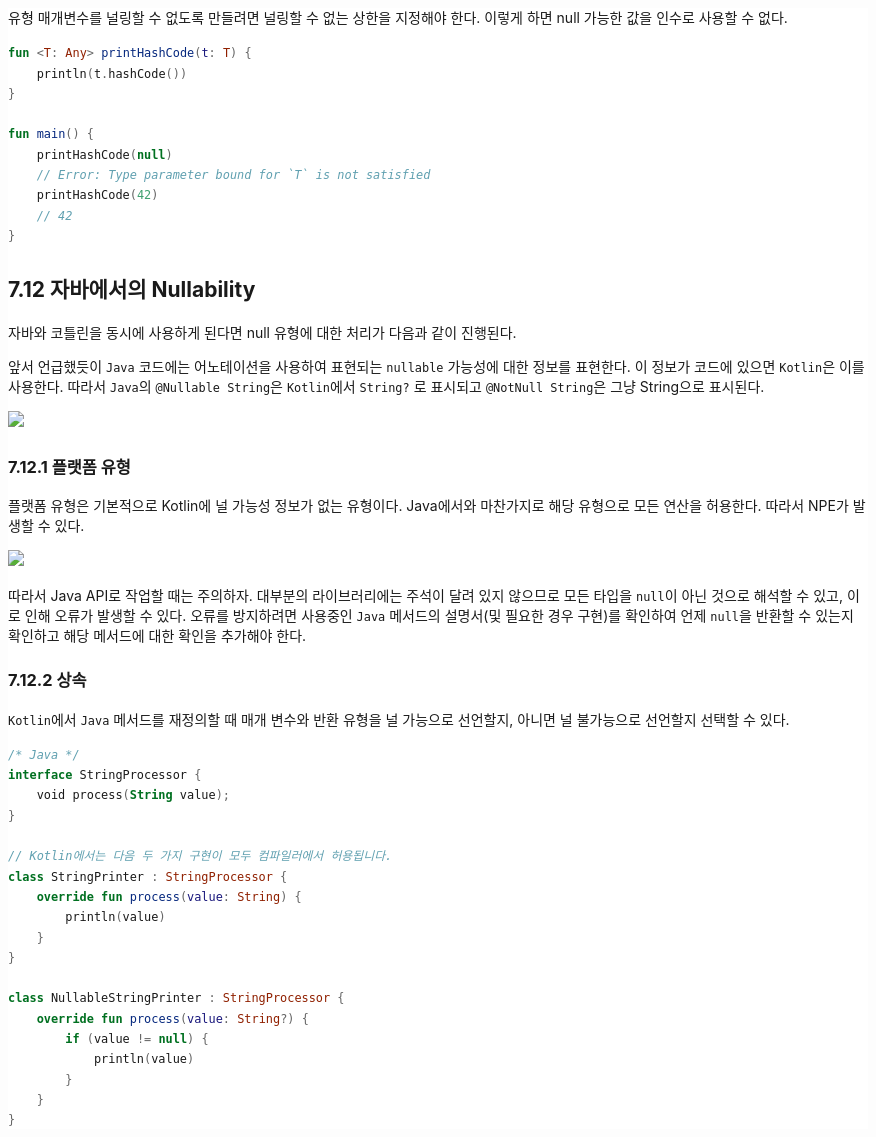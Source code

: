 유형 매개변수를 널링할 수 없도록 만들려면 널링할 수 없는 상한을 지정해야 한다. 이렇게 하면 null 가능한 값을 인수로 사용할 수 없다.

```kotlin
fun <T: Any> printHashCode(t: T) { 
	println(t.hashCode())
}

fun main() {
    printHashCode(null)
    // Error: Type parameter bound for `T` is not satisfied
    printHashCode(42)
    // 42
}
```

## 7.12 자바에서의 Nullability 

자바와 코틀린을 동시에 사용하게 된다면 null 유형에 대한 처리가 다음과 같이 진행된다.

앞서 언급했듯이 `Java` 코드에는 어노테이션을 사용하여 표현되는 `nullable` 가능성에 대한 정보를 표현한다. 이 정보가 코드에 있으면 `Kotlin`은 이를 사용한다. 따라서 `Java`의 `@Nullable String`은 `Kotlin`에서 `String?` 로 표시되고 `@NotNull String`은 그냥 String으로 표시된다.

![](https://velog.velcdn.com/images/cksgodl/post/a99f75d9-673c-42c5-980b-6b4a0f9cd056/image.png)

### 7.12.1 플랫폼 유형

플랫폼 유형은 기본적으로 Kotlin에 널 가능성 정보가 없는 유형이다. Java에서와 마찬가지로 해당 유형으로 모든 연산을 허용한다. 따라서 NPE가 발생할 수 있다.

![](https://velog.velcdn.com/images/cksgodl/post/b8339f8a-3f1a-4bc4-9258-0784160f1d88/image.png)

따라서 Java API로 작업할 때는 주의하자. 대부분의 라이브러리에는 주석이 달려 있지 않으므로 모든 타입을 `null`이 아닌 것으로 해석할 수 있고, 이로 인해 오류가 발생할 수 있다. 오류를 방지하려면 사용중인 `Java` 메서드의 설명서(및 필요한 경우 구현)를 확인하여 언제 `null`을 반환할 수 있는지 확인하고 해당 메서드에 대한 확인을 추가해야 한다.

### 7.12.2 상속

`Kotlin`에서 `Java` 메서드를 재정의할 때 매개 변수와 반환 유형을 널 가능으로 선언할지, 아니면 널 불가능으로 선언할지 선택할 수 있다.

```kotlin
/* Java */
interface StringProcessor {
	void process(String value);
}

// Kotlin에서는 다음 두 가지 구현이 모두 컴파일러에서 허용됩니다.
class StringPrinter : StringProcessor {
    override fun process(value: String) {
		println(value)
    }
}

class NullableStringPrinter : StringProcessor {
	override fun process(value: String?) {
    	if (value != null) {
        	println(value)
		} 
    }
}
```
